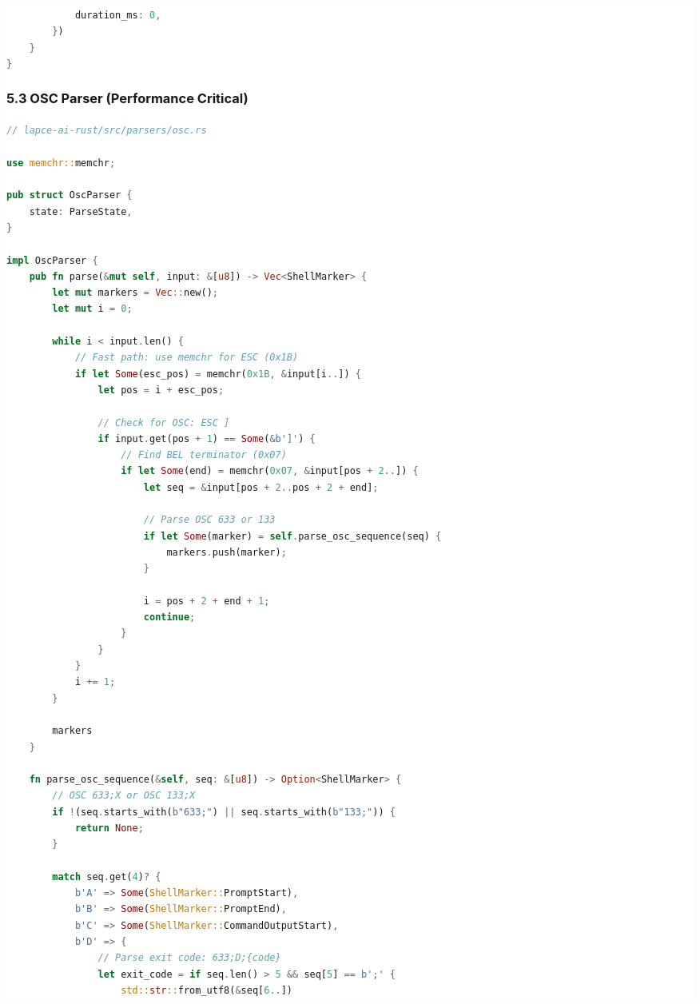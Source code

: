 ```rust
            duration_ms: 0,
        })
    }
}
```

### 5.3 OSC Parser (Performance Critical)

```rust
// lapce-ai-rust/src/parsers/osc.rs

use memchr::memchr;

pub struct OscParser {
    state: ParseState,
}

impl OscParser {
    pub fn parse(&mut self, input: &[u8]) -> Vec<ShellMarker> {
        let mut markers = Vec::new();
        let mut i = 0;
        
        while i < input.len() {
            // Fast path: use memchr for ESC (0x1B)
            if let Some(esc_pos) = memchr(0x1B, &input[i..]) {
                let pos = i + esc_pos;
                
                // Check for OSC: ESC ]
                if input.get(pos + 1) == Some(&b']') {
                    // Find BEL terminator (0x07)
                    if let Some(end) = memchr(0x07, &input[pos + 2..]) {
                        let seq = &input[pos + 2..pos + 2 + end];
                        
                        // Parse OSC 633 or 133
                        if let Some(marker) = self.parse_osc_sequence(seq) {
                            markers.push(marker);
                        }
                        
                        i = pos + 2 + end + 1;
                        continue;
                    }
                }
            }
            i += 1;
        }
        
        markers
    }
    
    fn parse_osc_sequence(&self, seq: &[u8]) -> Option<ShellMarker> {
        // OSC 633;X or OSC 133;X
        if !(seq.starts_with(b"633;") || seq.starts_with(b"133;")) {
            return None;
        }
        
        match seq.get(4)? {
            b'A' => Some(ShellMarker::PromptStart),
            b'B' => Some(ShellMarker::PromptEnd),
            b'C' => Some(ShellMarker::CommandOutputStart),
            b'D' => {
                // Parse exit code: 633;D;{code}
                let exit_code = if seq.len() > 5 && seq[5] == b';' {
                    std::str::from_utf8(&seq[6..])
```